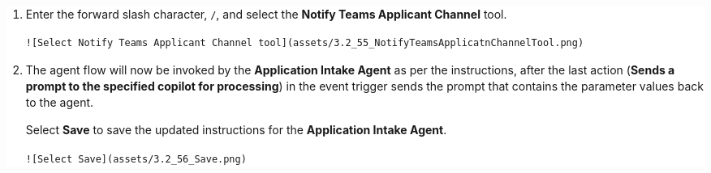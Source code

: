 1. Enter the forward slash character, `/`, and select the **Notify Teams Applicant Channel** tool.

       ![Select Notify Teams Applicant Channel tool](assets/3.2_55_NotifyTeamsApplicatnChannelTool.png)

1. The agent flow will now be invoked by the **Application Intake Agent** as per the instructions, after the last action (**Sends a prompt to the specified copilot for processing**) in the event trigger sends the prompt that contains the parameter values back to the agent.

      Select **Save** to save the updated instructions for the **Application Intake Agent**.

       ![Select Save](assets/3.2_56_Save.png)
